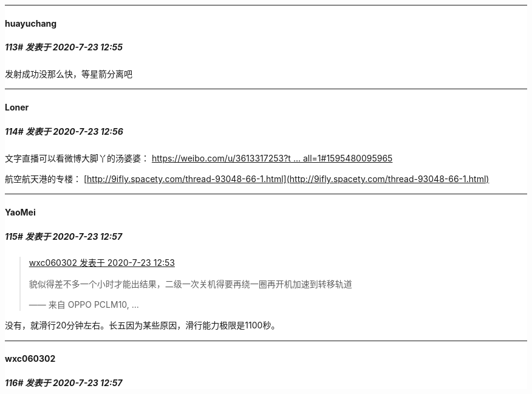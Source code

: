 


*****

####  huayuchang  
##### 113#       发表于 2020-7-23 12:55




发射成功没那么快，等星箭分离吧







*****

####  Loner  
##### 114#       发表于 2020-7-23 12:56




文字直播可以看微博大脚丫的汤婆婆：
[https://weibo.com/u/3613317253?t ... all=1#1595480095965](https://weibo.com/u/3613317253?topnav=1&amp;wvr=6&amp;topsug=1&amp;is_all=1#1595480095965)


航空航天港的专楼：
[http://9ifly.spacety.com/thread-93048-66-1.html](http://9ifly.spacety.com/thread-93048-66-1.html)







*****

####  YaoMei  
##### 115#       发表于 2020-7-23 12:57



<blockquote><a href="httphttps://bbs.saraba1st.com/2b/forum.php?mod=redirect&amp;goto=findpost&amp;pid=48192829&amp;ptid=1947876" target="_blank">wxc060302 发表于 2020-7-23 12:53</a>

貌似得差不多一个小时才能出结果，二级一次关机得要再绕一圈再开机加速到转移轨道


—— 来自 OPPO PCLM10, ...</blockquote>
没有，就滑行20分钟左右。长五因为某些原因，滑行能力极限是1100秒。







*****

####  wxc060302  
##### 116#       发表于 2020-7-23 12:57
